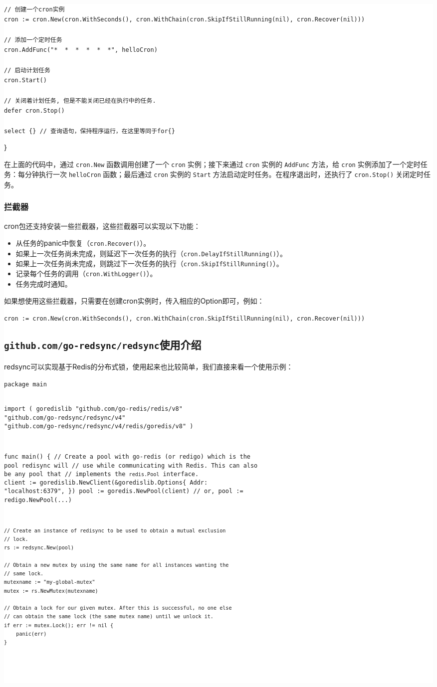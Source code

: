 	// 创建一个cron实例
	cron := cron.New(cron.WithSeconds(), cron.WithChain(cron.SkipIfStillRunning(nil), cron.Recover(nil)))

	// 添加一个定时任务
	cron.AddFunc("*  *  *  *  *  *", helloCron)

	// 启动计划任务
	cron.Start()

	// 关闭着计划任务, 但是不能关闭已经在执行中的任务.
	defer cron.Stop()

	select {} // 查询语句，保持程序运行，在这里等同于for{}
}
</code></pre><p>在上面的代码中，通过 <code>cron.New</code> 函数调用创建了一个 <code>cron</code> 实例；接下来通过 <code>cron</code> 实例的 <code>AddFunc</code> 方法，给 <code>cron</code> 实例添加了一个定时任务：每分钟执行一次 <code>helloCron</code> 函数；最后通过 <code>cron</code> 实例的 <code>Start</code> 方法启动定时任务。在程序退出时，还执行了 <code>cron.Stop()</code> 关闭定时任务。</p><h3>拦截器</h3><p>cron包还支持安装一些拦截器，这些拦截器可以实现以下功能：</p><ul>
<li>从任务的panic中恢复（<code>cron.Recover()</code>）。</li>
<li>如果上一次任务尚未完成，则延迟下一次任务的执行（<code>cron.DelayIfStillRunning()</code>）。</li>
<li>如果上一次任务尚未完成，则跳过下一次任务的执行（<code>cron.SkipIfStillRunning()</code>）。</li>
<li>记录每个任务的调用（<code>cron.WithLogger()</code>）。</li>
<li>任务完成时通知。</li>
</ul><p>如果想使用这些拦截器，只需要在创建cron实例时，传入相应的Option即可，例如：</p><pre><code class="language-go">cron := cron.New(cron.WithSeconds(), cron.WithChain(cron.SkipIfStillRunning(nil), cron.Recover(nil)))
</code></pre><h2><code>github.com/go-redsync/redsync</code>使用介绍</h2><p>redsync可以实现基于Redis的分布式锁，使用起来也比较简单，我们直接来看一个使用示例：</p><pre><code class="language-go">package main

import (
	goredislib "github.com/go-redis/redis/v8"
	"github.com/go-redsync/redsync/v4"
	"github.com/go-redsync/redsync/v4/redis/goredis/v8"
)

func main() {
	// Create a pool with go-redis (or redigo) which is the pool redisync will
	// use while communicating with Redis. This can also be any pool that
	// implements the `redis.Pool` interface.
	client := goredislib.NewClient(&amp;goredislib.Options{
		Addr: "localhost:6379",
	})
	pool := goredis.NewPool(client) // or, pool := redigo.NewPool(...)

	// Create an instance of redisync to be used to obtain a mutual exclusion
	// lock.
	rs := redsync.New(pool)

	// Obtain a new mutex by using the same name for all instances wanting the
	// same lock.
	mutexname := "my-global-mutex"
	mutex := rs.NewMutex(mutexname)

	// Obtain a lock for our given mutex. After this is successful, no one else
	// can obtain the same lock (the same mutex name) until we unlock it.
	if err := mutex.Lock(); err != nil {
		panic(err)
	}
